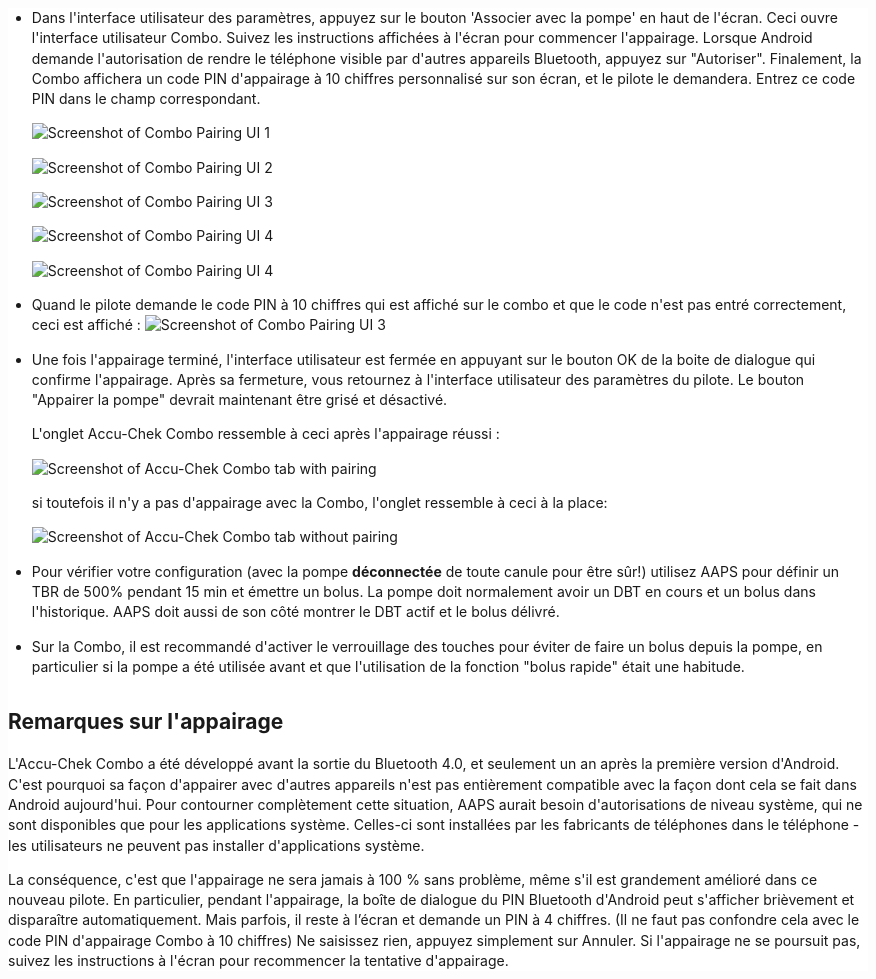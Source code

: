 * Dans l'interface utilisateur des paramètres, appuyez sur le bouton 'Associer avec la pompe' en haut de l'écran. Ceci ouvre l'interface utilisateur Combo. Suivez les instructions affichées à l'écran pour commencer l'appairage. Lorsque Android demande l'autorisation de rendre le téléphone visible par d'autres appareils Bluetooth, appuyez sur "Autoriser". Finalement, la Combo affichera un code PIN d'appairage à 10 chiffres personnalisé sur son écran, et le pilote le demandera. Entrez ce code PIN dans le champ correspondant.

  ![Screenshot of Combo Pairing UI 1](../images/combo/combov2-pairing-screen-1.png)

  ![Screenshot of Combo Pairing UI 2](../images/combo/combov2-pairing-screen-2.png)

  ![Screenshot of Combo Pairing UI 3](../images/combo/combov2-pairing-screen-3.png)

  ![Screenshot of Combo Pairing UI 4](../images/combo/combov2-pairing-screen-4.png)

  ![Screenshot of Combo Pairing UI 4](../images/combo/combov2-pairing-screen-5.png)

* Quand le pilote demande le code PIN à 10 chiffres qui est affiché sur le combo et que le code n'est pas entré correctement, ceci est affiché : ![Screenshot of Combo Pairing UI 3](../images/combo/combov2-pairing-screen-incorrect-pin.png)

* Une fois l'appairage terminé, l'interface utilisateur est fermée en appuyant sur le bouton OK de la boite de dialogue qui confirme l'appairage. Après sa fermeture, vous retournez à l'interface utilisateur des paramètres du pilote. Le bouton "Appairer la pompe" devrait maintenant être grisé et désactivé.

  L'onglet Accu-Chek Combo ressemble à ceci après l'appairage réussi :

  ![Screenshot of Accu-Chek Combo tab with pairing](../images/combo/combov2-tab-with-pairing.png)

  si toutefois il n'y a pas d'appairage avec la Combo, l'onglet ressemble à ceci à la place:

  ![Screenshot of Accu-Chek Combo tab without pairing](../images/combo/combov2-tab-without-pairing.png)

* Pour vérifier votre configuration (avec la pompe **déconnectée** de toute canule pour être sûr!) utilisez AAPS pour définir un TBR de 500% pendant 15 min et émettre un bolus. La pompe doit normalement avoir un DBT en cours et un bolus dans l'historique. AAPS doit aussi de son côté montrer le DBT actif et le bolus délivré.

* Sur la Combo, il est recommandé d'activer le verrouillage des touches pour éviter de faire un bolus depuis la pompe, en particulier si la pompe a été utilisée avant et que l'utilisation de la fonction "bolus rapide" était une habitude.

## Remarques sur l'appairage

L'Accu-Chek Combo a été développé avant la sortie du Bluetooth 4.0, et seulement un an après la première version d'Android. C'est pourquoi sa façon d'appairer avec d'autres appareils n'est pas entièrement compatible avec la façon dont cela se fait dans Android aujourd'hui. Pour contourner complètement cette situation, AAPS aurait besoin d'autorisations de niveau système, qui ne sont disponibles que pour les applications système. Celles-ci sont installées par les fabricants de téléphones dans le téléphone - les utilisateurs ne peuvent pas installer d'applications système.

La conséquence, c'est que l'appairage ne sera jamais à 100 % sans problème, même s'il est grandement amélioré dans ce nouveau pilote. En particulier, pendant l'appairage, la boîte de dialogue du PIN Bluetooth d'Android peut s'afficher brièvement et disparaître automatiquement. Mais parfois, il reste à l’écran et demande un PIN à 4 chiffres. (Il ne faut pas confondre cela avec le code PIN d'appairage Combo à 10 chiffres) Ne saisissez rien, appuyez simplement sur Annuler. Si l'appairage ne se poursuit pas, suivez les instructions à l'écran pour recommencer la tentative d'appairage.

